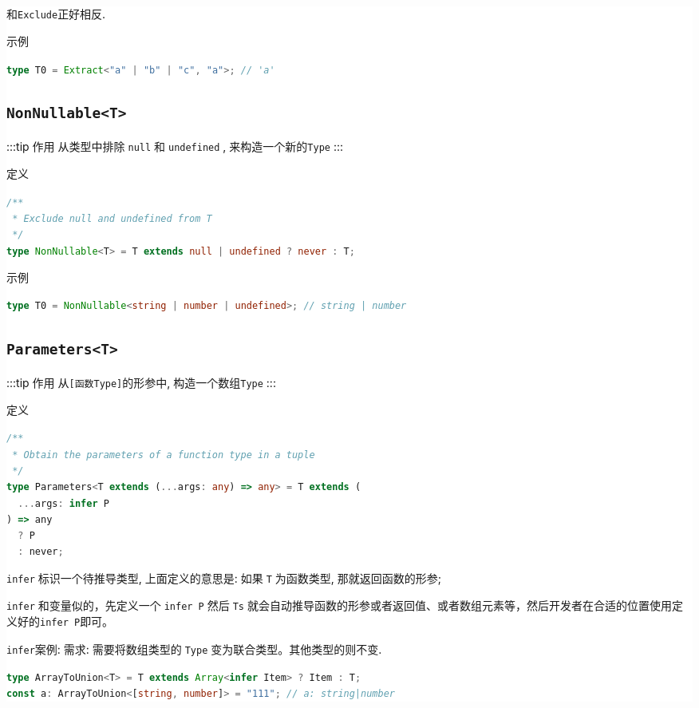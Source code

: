 和`Exclude`正好相反.

示例

```typescript
type T0 = Extract<"a" | "b" | "c", "a">; // 'a'
```

## `NonNullable<T>`

:::tip 作用
从类型中排除 `null` 和 `undefined` , 来构造一个新的`Type`
:::

定义

```typescript
/**
 * Exclude null and undefined from T
 */
type NonNullable<T> = T extends null | undefined ? never : T;
```

示例

```typescript
type T0 = NonNullable<string | number | undefined>; // string | number
```

## `Parameters<T>`

:::tip 作用
从`[函数Type]`的形参中, 构造一个数组`Type`
:::

定义

```typescript
/**
 * Obtain the parameters of a function type in a tuple
 */
type Parameters<T extends (...args: any) => any> = T extends (
  ...args: infer P
) => any
  ? P
  : never;
```

`infer` 标识一个待推导类型, 上面定义的意思是: 如果 `T` 为函数类型, 那就返回函数的形参;

`infer` 和变量似的，先定义一个 `infer P` 然后 `Ts` 就会自动推导函数的形参或者返回值、或者数组元素等，然后开发者在合适的位置使用定义好的`infer P`即可。

`infer`案例:
需求: 需要将数组类型的 `Type` 变为联合类型。其他类型的则不变.

```typescript
type ArrayToUnion<T> = T extends Array<infer Item> ? Item : T;
const a: ArrayToUnion<[string, number]> = "111"; // a: string|number
```


  [P in K]: T;
  [P in K]: T[P];